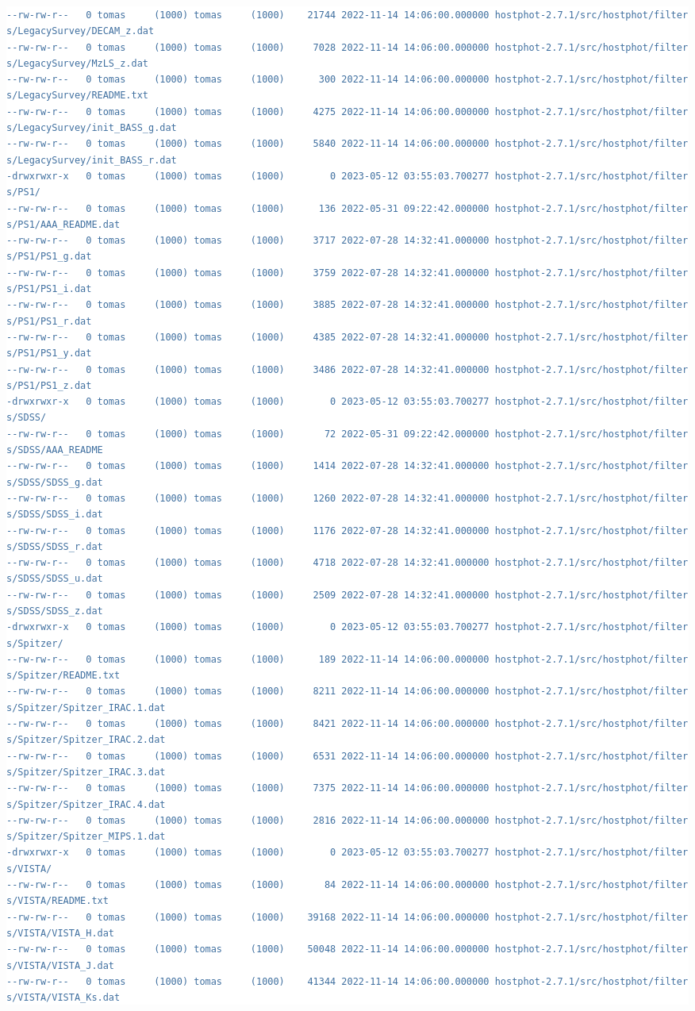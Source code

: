 ```diff
--rw-rw-r--   0 tomas     (1000) tomas     (1000)    21744 2022-11-14 14:06:00.000000 hostphot-2.7.1/src/hostphot/filters/LegacySurvey/DECAM_z.dat
--rw-rw-r--   0 tomas     (1000) tomas     (1000)     7028 2022-11-14 14:06:00.000000 hostphot-2.7.1/src/hostphot/filters/LegacySurvey/MzLS_z.dat
--rw-rw-r--   0 tomas     (1000) tomas     (1000)      300 2022-11-14 14:06:00.000000 hostphot-2.7.1/src/hostphot/filters/LegacySurvey/README.txt
--rw-rw-r--   0 tomas     (1000) tomas     (1000)     4275 2022-11-14 14:06:00.000000 hostphot-2.7.1/src/hostphot/filters/LegacySurvey/init_BASS_g.dat
--rw-rw-r--   0 tomas     (1000) tomas     (1000)     5840 2022-11-14 14:06:00.000000 hostphot-2.7.1/src/hostphot/filters/LegacySurvey/init_BASS_r.dat
-drwxrwxr-x   0 tomas     (1000) tomas     (1000)        0 2023-05-12 03:55:03.700277 hostphot-2.7.1/src/hostphot/filters/PS1/
--rw-rw-r--   0 tomas     (1000) tomas     (1000)      136 2022-05-31 09:22:42.000000 hostphot-2.7.1/src/hostphot/filters/PS1/AAA_README.dat
--rw-rw-r--   0 tomas     (1000) tomas     (1000)     3717 2022-07-28 14:32:41.000000 hostphot-2.7.1/src/hostphot/filters/PS1/PS1_g.dat
--rw-rw-r--   0 tomas     (1000) tomas     (1000)     3759 2022-07-28 14:32:41.000000 hostphot-2.7.1/src/hostphot/filters/PS1/PS1_i.dat
--rw-rw-r--   0 tomas     (1000) tomas     (1000)     3885 2022-07-28 14:32:41.000000 hostphot-2.7.1/src/hostphot/filters/PS1/PS1_r.dat
--rw-rw-r--   0 tomas     (1000) tomas     (1000)     4385 2022-07-28 14:32:41.000000 hostphot-2.7.1/src/hostphot/filters/PS1/PS1_y.dat
--rw-rw-r--   0 tomas     (1000) tomas     (1000)     3486 2022-07-28 14:32:41.000000 hostphot-2.7.1/src/hostphot/filters/PS1/PS1_z.dat
-drwxrwxr-x   0 tomas     (1000) tomas     (1000)        0 2023-05-12 03:55:03.700277 hostphot-2.7.1/src/hostphot/filters/SDSS/
--rw-rw-r--   0 tomas     (1000) tomas     (1000)       72 2022-05-31 09:22:42.000000 hostphot-2.7.1/src/hostphot/filters/SDSS/AAA_README
--rw-rw-r--   0 tomas     (1000) tomas     (1000)     1414 2022-07-28 14:32:41.000000 hostphot-2.7.1/src/hostphot/filters/SDSS/SDSS_g.dat
--rw-rw-r--   0 tomas     (1000) tomas     (1000)     1260 2022-07-28 14:32:41.000000 hostphot-2.7.1/src/hostphot/filters/SDSS/SDSS_i.dat
--rw-rw-r--   0 tomas     (1000) tomas     (1000)     1176 2022-07-28 14:32:41.000000 hostphot-2.7.1/src/hostphot/filters/SDSS/SDSS_r.dat
--rw-rw-r--   0 tomas     (1000) tomas     (1000)     4718 2022-07-28 14:32:41.000000 hostphot-2.7.1/src/hostphot/filters/SDSS/SDSS_u.dat
--rw-rw-r--   0 tomas     (1000) tomas     (1000)     2509 2022-07-28 14:32:41.000000 hostphot-2.7.1/src/hostphot/filters/SDSS/SDSS_z.dat
-drwxrwxr-x   0 tomas     (1000) tomas     (1000)        0 2023-05-12 03:55:03.700277 hostphot-2.7.1/src/hostphot/filters/Spitzer/
--rw-rw-r--   0 tomas     (1000) tomas     (1000)      189 2022-11-14 14:06:00.000000 hostphot-2.7.1/src/hostphot/filters/Spitzer/README.txt
--rw-rw-r--   0 tomas     (1000) tomas     (1000)     8211 2022-11-14 14:06:00.000000 hostphot-2.7.1/src/hostphot/filters/Spitzer/Spitzer_IRAC.1.dat
--rw-rw-r--   0 tomas     (1000) tomas     (1000)     8421 2022-11-14 14:06:00.000000 hostphot-2.7.1/src/hostphot/filters/Spitzer/Spitzer_IRAC.2.dat
--rw-rw-r--   0 tomas     (1000) tomas     (1000)     6531 2022-11-14 14:06:00.000000 hostphot-2.7.1/src/hostphot/filters/Spitzer/Spitzer_IRAC.3.dat
--rw-rw-r--   0 tomas     (1000) tomas     (1000)     7375 2022-11-14 14:06:00.000000 hostphot-2.7.1/src/hostphot/filters/Spitzer/Spitzer_IRAC.4.dat
--rw-rw-r--   0 tomas     (1000) tomas     (1000)     2816 2022-11-14 14:06:00.000000 hostphot-2.7.1/src/hostphot/filters/Spitzer/Spitzer_MIPS.1.dat
-drwxrwxr-x   0 tomas     (1000) tomas     (1000)        0 2023-05-12 03:55:03.700277 hostphot-2.7.1/src/hostphot/filters/VISTA/
--rw-rw-r--   0 tomas     (1000) tomas     (1000)       84 2022-11-14 14:06:00.000000 hostphot-2.7.1/src/hostphot/filters/VISTA/README.txt
--rw-rw-r--   0 tomas     (1000) tomas     (1000)    39168 2022-11-14 14:06:00.000000 hostphot-2.7.1/src/hostphot/filters/VISTA/VISTA_H.dat
--rw-rw-r--   0 tomas     (1000) tomas     (1000)    50048 2022-11-14 14:06:00.000000 hostphot-2.7.1/src/hostphot/filters/VISTA/VISTA_J.dat
--rw-rw-r--   0 tomas     (1000) tomas     (1000)    41344 2022-11-14 14:06:00.000000 hostphot-2.7.1/src/hostphot/filters/VISTA/VISTA_Ks.dat
```